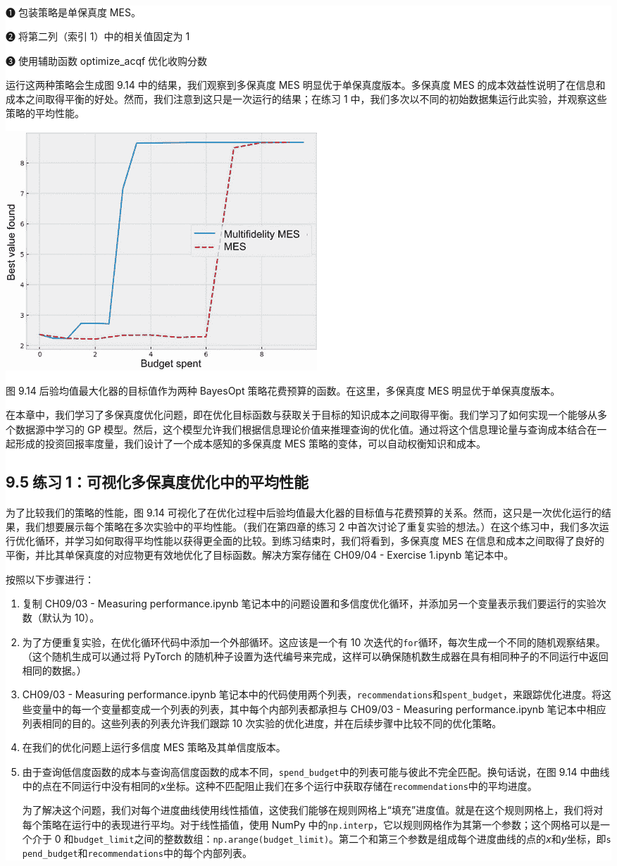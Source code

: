 ❶ 包装策略是单保真度 MES。

❷ 将第二列（索引 1）中的相关值固定为 1

❸ 使用辅助函数 optimize_acqf 优化收购分数

运行这两种策略会生成图 9.14 中的结果，我们观察到多保真度 MES 明显优于单保真度版本。多保真度 MES 的成本效益性说明了在信息和成本之间取得平衡的好处。然而，我们注意到这只是一次运行的结果；在练习 1 中，我们多次以不同的初始数据集运行此实验，并观察这些策略的平均性能。

![](img/09-14.png)

图 9.14 后验均值最大化器的目标值作为两种 BayesOpt 策略花费预算的函数。在这里，多保真度 MES 明显优于单保真度版本。

在本章中，我们学习了多保真度优化问题，即在优化目标函数与获取关于目标的知识成本之间取得平衡。我们学习了如何实现一个能够从多个数据源中学习的 GP 模型。然后，这个模型允许我们根据信息理论价值来推理查询的优化值。通过将这个信息理论量与查询成本结合在一起形成的投资回报率度量，我们设计了一个成本感知的多保真度 MES 策略的变体，可以自动权衡知识和成本。

## 9.5 练习 1：可视化多保真度优化中的平均性能

为了比较我们的策略的性能，图 9.14 可视化了在优化过程中后验均值最大化器的目标值与花费预算的关系。然而，这只是一次优化运行的结果，我们想要展示每个策略在多次实验中的平均性能。（我们在第四章的练习 2 中首次讨论了重复实验的想法。）在这个练习中，我们多次运行优化循环，并学习如何取得平均性能以获得更全面的比较。到练习结束时，我们将看到，多保真度 MES 在信息和成本之间取得了良好的平衡，并比其单保真度的对应物更有效地优化了目标函数。解决方案存储在 CH09/04 - Exercise 1.ipynb 笔记本中。

按照以下步骤进行：

1.  复制 CH09/03 - Measuring performance.ipynb 笔记本中的问题设置和多信度优化循环，并添加另一个变量表示我们要运行的实验次数（默认为 10）。

1.  为了方便重复实验，在优化循环代码中添加一个外部循环。这应该是一个有 10 次迭代的`for`循环，每次生成一个不同的随机观察结果。（这个随机生成可以通过将 PyTorch 的随机种子设置为迭代编号来完成，这样可以确保随机数生成器在具有相同种子的不同运行中返回相同的数据。）

1.  CH09/03 - Measuring performance.ipynb 笔记本中的代码使用两个列表，`recommendations`和`spent_budget`，来跟踪优化进度。将这些变量中的每一个变量都变成一个列表的列表，其中每个内部列表都承担与 CH09/03 - Measuring performance.ipynb 笔记本中相应列表相同的目的。这些列表的列表允许我们跟踪 10 次实验的优化进度，并在后续步骤中比较不同的优化策略。

1.  在我们的优化问题上运行多信度 MES 策略及其单信度版本。

1.  由于查询低信度函数的成本与查询高信度函数的成本不同，`spend_budget`中的列表可能与彼此不完全匹配。换句话说，在图 9.14 中曲线中的点在不同运行中没有相同的*x*坐标。这种不匹配阻止我们在多个运行中获取存储在`recommendations`中的平均进度。

    为了解决这个问题，我们对每个进度曲线使用线性插值，这使我们能够在规则网格上“填充”进度值。就是在这个规则网格上，我们将对每个策略在运行中的表现进行平均。对于线性插值，使用 NumPy 中的`np.interp`，它以规则网格作为其第一个参数；这个网格可以是一个介于 0 和`budget_limit`之间的整数数组：`np.arange(budget_limit)`。第二个和第三个参数是组成每个进度曲线的点的*x*和*y*坐标，即`spend_budget`和`recommendations`中的每个内部列表。

